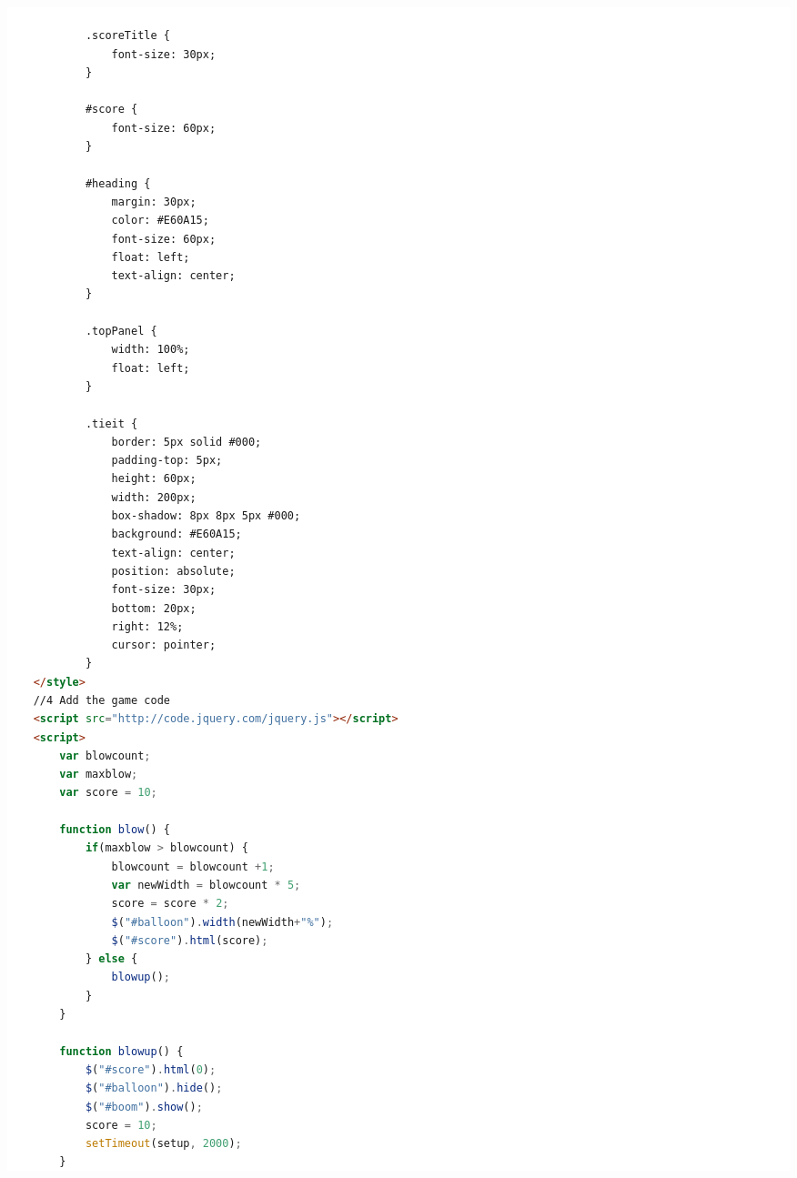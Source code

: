 ````html

			.scoreTitle {
				font-size: 30px;
			}

			#score {
				font-size: 60px;
			}

			#heading {
				margin: 30px;
				color: #E60A15;
				font-size: 60px;
				float: left;
				text-align: center;
			}

			.topPanel {
				width: 100%;
				float: left;
			}

			.tieit {
				border: 5px solid #000;
				padding-top: 5px;
				height: 60px;
				width: 200px;
				box-shadow: 8px 8px 5px #000;
				background: #E60A15;
				text-align: center;
				position: absolute;
				font-size: 30px;
				bottom: 20px;
				right: 12%;
				cursor: pointer;
			}
	</style>
	//4 Add the game code
	<script src="http://code.jquery.com/jquery.js"></script>
	<script>
		var blowcount;
		var maxblow;
		var score = 10;

		function blow() {
			if(maxblow > blowcount) {
				blowcount = blowcount +1;
				var newWidth = blowcount * 5;
				score = score * 2;
				$("#balloon").width(newWidth+"%");
				$("#score").html(score);
			} else {
				blowup();
			}
		}

		function blowup() {
			$("#score").html(0);
			$("#balloon").hide();
			$("#boom").show();
			score = 10;
			setTimeout(setup, 2000);
		}
````